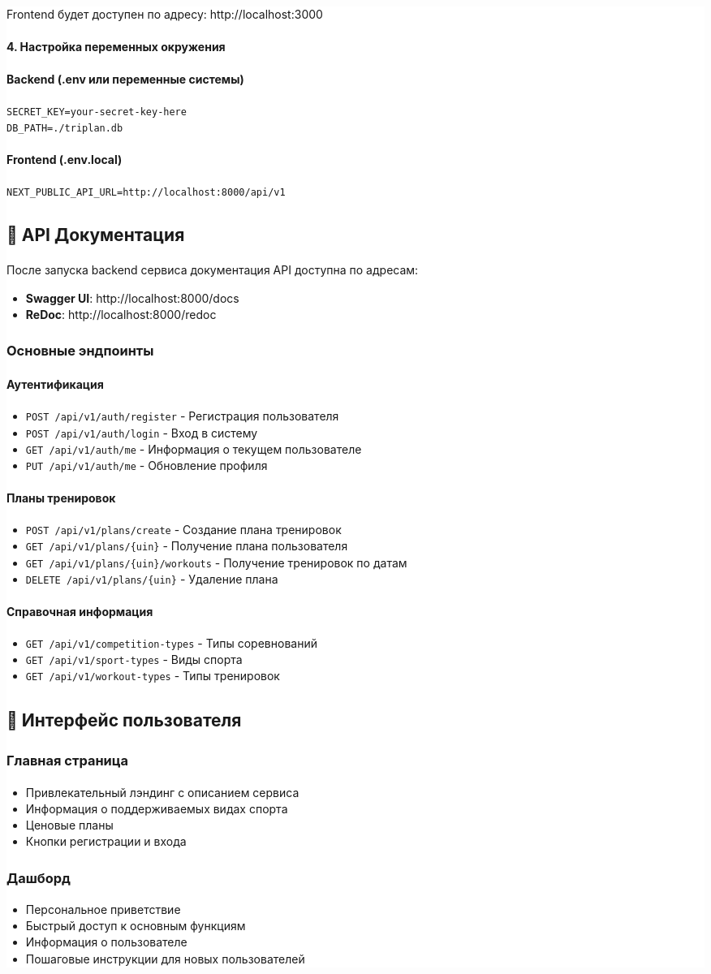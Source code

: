 Frontend будет доступен по адресу: http://localhost:3000

#### 4. Настройка переменных окружения

#### Backend (.env или переменные системы)
```env
SECRET_KEY=your-secret-key-here
DB_PATH=./triplan.db
```

#### Frontend (.env.local)
```env
NEXT_PUBLIC_API_URL=http://localhost:8000/api/v1
```

## 📖 API Документация

После запуска backend сервиса документация API доступна по адресам:
- **Swagger UI**: http://localhost:8000/docs
- **ReDoc**: http://localhost:8000/redoc

### Основные эндпоинты

#### Аутентификация
- `POST /api/v1/auth/register` - Регистрация пользователя
- `POST /api/v1/auth/login` - Вход в систему
- `GET /api/v1/auth/me` - Информация о текущем пользователе
- `PUT /api/v1/auth/me` - Обновление профиля

#### Планы тренировок
- `POST /api/v1/plans/create` - Создание плана тренировок
- `GET /api/v1/plans/{uin}` - Получение плана пользователя
- `GET /api/v1/plans/{uin}/workouts` - Получение тренировок по датам
- `DELETE /api/v1/plans/{uin}` - Удаление плана

#### Справочная информация
- `GET /api/v1/competition-types` - Типы соревнований
- `GET /api/v1/sport-types` - Виды спорта
- `GET /api/v1/workout-types` - Типы тренировок

## 🎨 Интерфейс пользователя

### Главная страница
- Привлекательный лэндинг с описанием сервиса
- Информация о поддерживаемых видах спорта
- Ценовые планы
- Кнопки регистрации и входа

### Дашборд
- Персональное приветствие
- Быстрый доступ к основным функциям
- Информация о пользователе
- Пошаговые инструкции для новых пользователей
